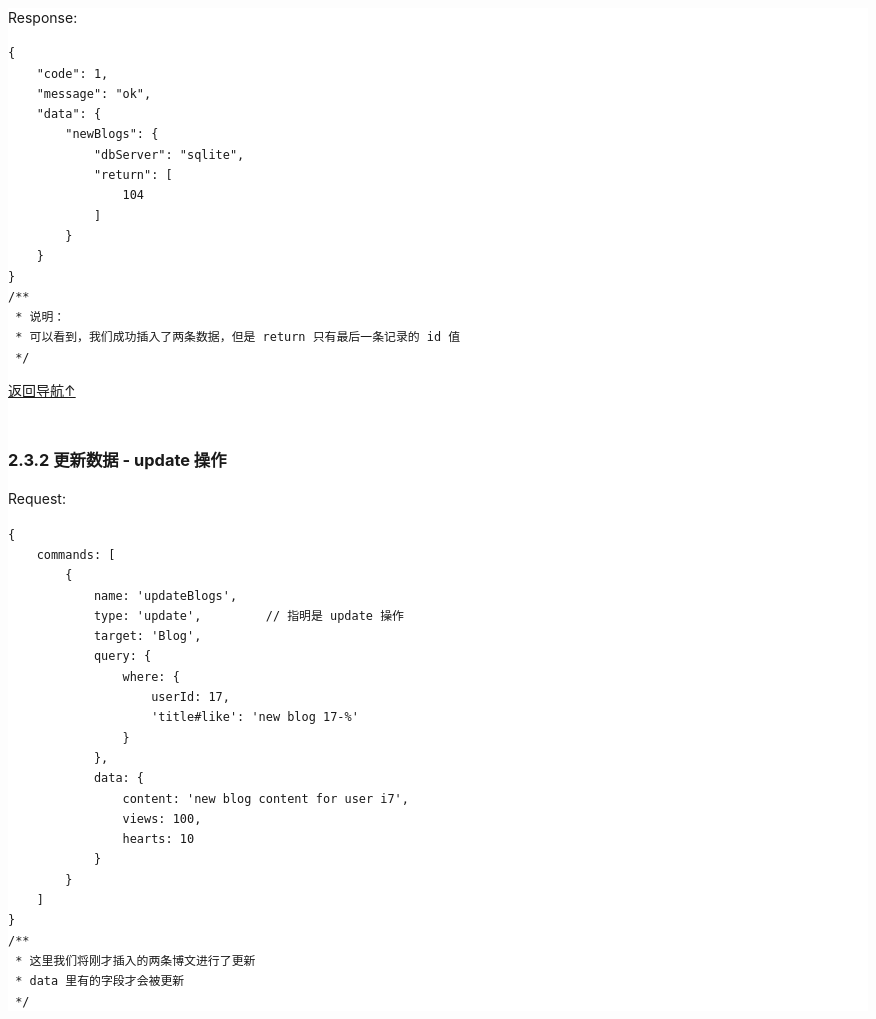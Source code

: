 Response:
~~~
{
    "code": 1,
    "message": "ok",
    "data": {
        "newBlogs": {
            "dbServer": "sqlite",
            "return": [
                104
            ]
        }
    }
}
/**
 * 说明：
 * 可以看到，我们成功插入了两条数据，但是 return 只有最后一条记录的 id 值
 */
~~~
[返回导航↑](#nav)

<div style="width:100%;height:10px;border:none;"></div>
<div id="sec232" style="width:100%;height:1px;border:none;"></div>

### **2.3.2 更新数据 - update 操作**

Request:
~~~
{
    commands: [
        {
            name: 'updateBlogs',
            type: 'update',         // 指明是 update 操作
            target: 'Blog',
            query: {
                where: {
                    userId: 17,
                    'title#like': 'new blog 17-%'
                }
            },
            data: {
                content: 'new blog content for user i7',
                views: 100,
                hearts: 10
            }
        }
    ]
}
/**
 * 这里我们将刚才插入的两条博文进行了更新
 * data 里有的字段才会被更新
 */
~~~
